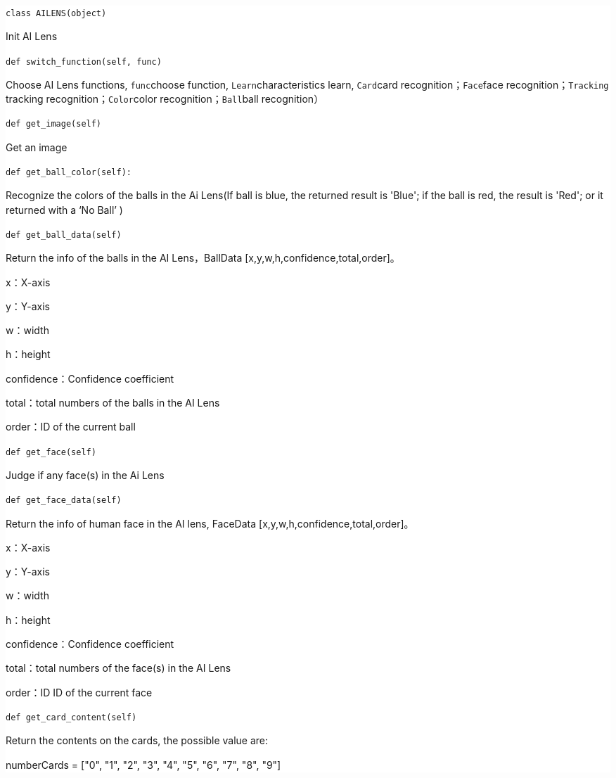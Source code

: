 
`class AILENS(object)`

Init AI Lens

`def switch_function(self, func)`

Choose AI Lens functions, `func`choose function, `Learn`characteristics learn, `Card`card recognition；`Face`face recognition；`Tracking`tracking recognition；`Color`color recognition；`Ball`ball recognition）

`def get_image(self)`

 Get an image

`def get_ball_color(self):`

Recognize the colors of the balls in the Ai Lens(If ball is blue,  the returned result is 'Blue'; if the ball is red, the result is 'Red'; or it returned with a ‘No Ball’ )

`def get_ball_data(self)`

Return the info of the balls in the AI Lens，BallData [x,y,w,h,confidence,total,order]。

x：X-axis

y：Y-axis

w：width

h：height

confidence：Confidence coefficient

total：total numbers of the balls in the AI Lens

order：ID of the current ball

`def get_face(self)`

Judge if any face(s) in the Ai Lens

`def get_face_data(self)`

Return the info of human face in the AI lens,  FaceData [x,y,w,h,confidence,total,order]。

x：X-axis

y：Y-axis

w：width

h：height

confidence：Confidence coefficient

total：total numbers of the face(s) in the AI Lens

order：ID ID of the current face

`def get_card_content(self)`

Return the contents on the cards, the possible value are:

numberCards = ["0", "1", "2", "3", "4", "5", "6", "7", "8", "9"]
